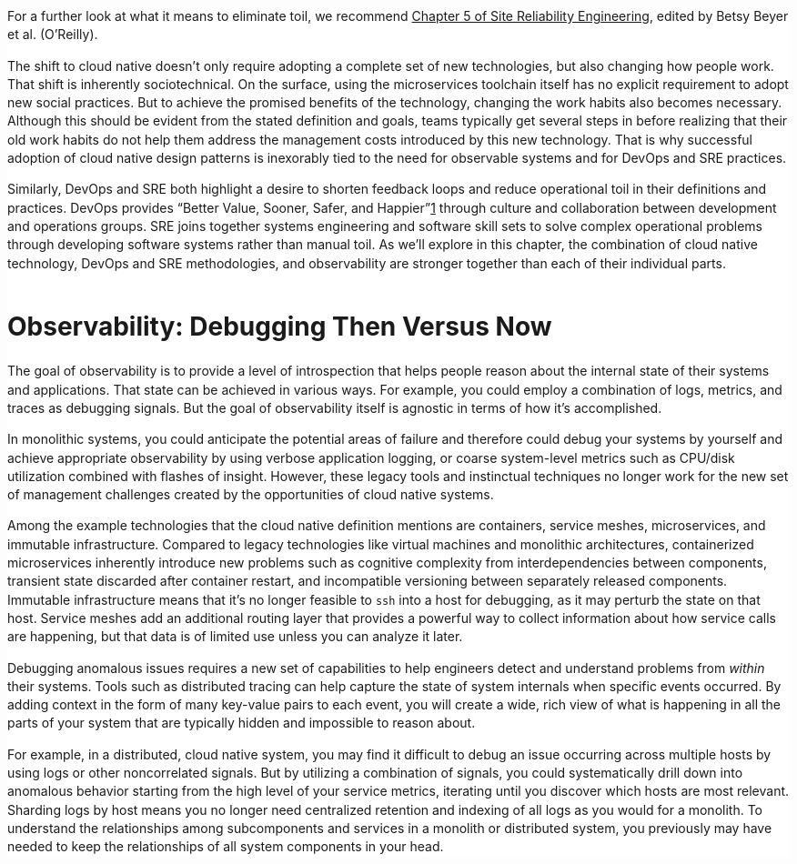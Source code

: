 For a further look at what it means to eliminate toil, we recommend [Chapter 5 of Site Reliability Engineering](https://sre.google/sre-book/eliminating-toil), edited by Betsy Beyer et al. (O’Reilly).

The shift to cloud native doesn’t only require adopting a complete set of new technologies, but also changing how people work. That shift is inherently sociotechnical. On the surface, using the microservices toolchain itself has no explicit requirement to adopt new social practices. But to achieve the promised benefits of the technology, changing the work habits also becomes necessary. Although this should be evident from the stated definition and goals, teams typically get several steps in before realizing that their old work habits do not help them address the management costs introduced by this new technology. That is why successful adoption of cloud native design patterns is inexorably tied to the need for observable systems and for DevOps and SRE practices.

Similarly, DevOps and SRE both highlight a desire to shorten feedback loops and reduce operational toil in their definitions and practices. DevOps provides “Better Value, Sooner, Safer, and Happier”[1](https://learning.oreilly.com/library/view/observability-engineering/9781492076438/ch04.html#ch01fn4) through culture and collaboration between development and operations groups. SRE joins together systems engineering and software skill sets to solve complex operational problems through developing software systems rather than manual toil. As we’ll explore in this chapter, the combination of cloud native technology, DevOps and SRE methodologies, and observability are stronger together than each of their individual parts.

# Observability: Debugging Then Versus Now

The goal of observability is to provide a level of introspection that helps people reason about the internal state of their systems and applications. That state can be achieved in various ways. For example, you could employ a combination of logs, metrics, and traces as debugging signals. But the goal of observability itself is agnostic in terms of how it’s accomplished.

In monolithic systems, you could anticipate the potential areas of failure and therefore could debug your systems by yourself and achieve appropriate observability by using verbose application logging, or coarse system-level metrics such as CPU/disk utilization combined with flashes of insight. However, these legacy tools and instinctual techniques no longer work for the new set of management challenges created by the opportunities of cloud native systems.

Among the example technologies that the cloud native definition mentions are containers, service meshes, microservices, and immutable infrastructure. Compared to legacy technologies like virtual machines and monolithic architectures, containerized microservices inherently introduce new problems such as cognitive complexity from interdependencies between components, transient state discarded after container restart, and incompatible versioning between separately released components. Immutable infrastructure means that it’s no longer feasible to `ssh` into a host for debugging, as it may perturb the state on that host. Service meshes add an additional routing layer that provides a powerful way to collect information about how service calls are happening, but that data is of limited use unless you can analyze it later.

Debugging anomalous issues requires a new set of capabilities to help engineers detect and understand problems from *within* their systems. Tools such as distributed tracing can help capture the state of system internals when specific events occurred. By adding context in the form of many key-value pairs to each event, you will create a wide, rich view of what is happening in all the parts of your system that are typically hidden and impossible to reason about.

For example, in a distributed, cloud native system, you may find it difficult to debug an issue occurring across multiple hosts by using logs or other noncorrelated signals. But by utilizing a combination of signals, you could systematically drill down into anomalous behavior starting from the high level of your service metrics, iterating until you discover which hosts are most relevant. Sharding logs by host means you no longer need centralized retention and indexing of all logs as you would for a monolith. To understand the relationships among subcomponents and services in a monolith or distributed system, you previously may have needed to keep the relationships of all system components in your head.
